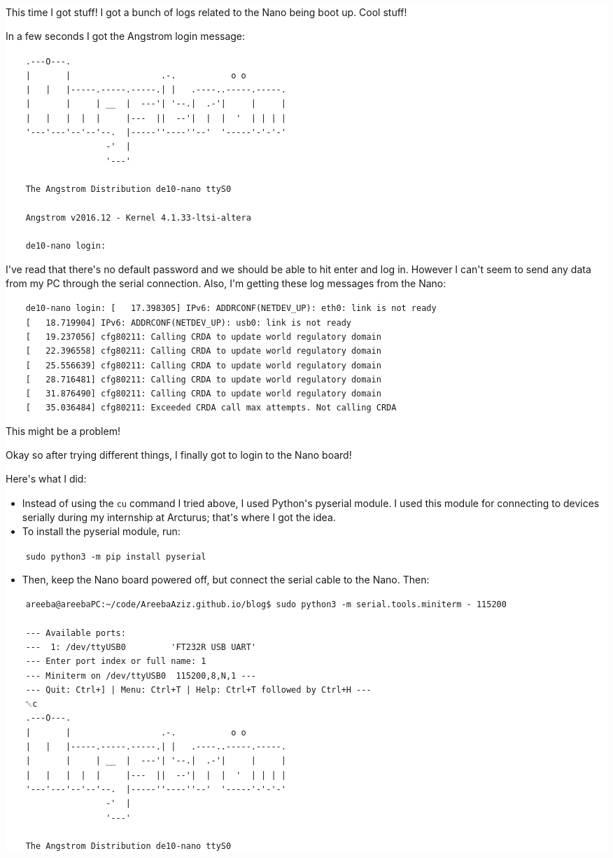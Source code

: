 This time I got stuff! I got a bunch of logs related to the Nano being boot up. Cool stuff! 

In a few seconds I got the Angstrom login message:
```
	.---O---.                                           
	|       |                  .-.           o o        
	|   |   |-----.-----.-----.| |   .----..-----.-----.
	|       |     | __  |  ---'| '--.|  .-'|     |     |
	|   |   |  |  |     |---  ||  --'|  |  |  '  | | | |
	'---'---'--'--'--.  |-----''----''--'  '-----'-'-'-'
	                -'  |
	                '---'

	The Angstrom Distribution de10-nano ttyS0

	Angstrom v2016.12 - Kernel 4.1.33-ltsi-altera

	de10-nano login: 
```

I've read that there's no default password and we should be able to hit enter and log in. However I can't seem to send any data
from my PC through the serial connection. Also, I'm getting these log messages from the Nano:
```
	de10-nano login: [   17.398305] IPv6: ADDRCONF(NETDEV_UP): eth0: link is not ready
	[   18.719904] IPv6: ADDRCONF(NETDEV_UP): usb0: link is not ready
	[   19.237056] cfg80211: Calling CRDA to update world regulatory domain
	[   22.396558] cfg80211: Calling CRDA to update world regulatory domain
	[   25.556639] cfg80211: Calling CRDA to update world regulatory domain
	[   28.716481] cfg80211: Calling CRDA to update world regulatory domain
	[   31.876490] cfg80211: Calling CRDA to update world regulatory domain
	[   35.036484] cfg80211: Exceeded CRDA call max attempts. Not calling CRDA
```

This might be a problem!

Okay so after trying different things, I finally got to login to the Nano board!

Here's what I did:

- Instead of using the ``cu`` command I tried above, I used Python's pyserial module. I used this module for connecting to devices
serially during my internship at Arcturus; that's where I got the idea. 
- To install the pyserial module, run:
```
	sudo python3 -m pip install pyserial
```
- Then, keep the Nano board powered off, but connect the serial cable to the Nano. Then:
```
	areeba@areebaPC:~/code/AreebaAziz.github.io/blog$ sudo python3 -m serial.tools.miniterm - 115200

	--- Available ports:
	---  1: /dev/ttyUSB0         'FT232R USB UART'
	--- Enter port index or full name: 1
	--- Miniterm on /dev/ttyUSB0  115200,8,N,1 ---
	--- Quit: Ctrl+] | Menu: Ctrl+T | Help: Ctrl+T followed by Ctrl+H ---
	␀c
	.---O---.                                           
	|       |                  .-.           o o        
	|   |   |-----.-----.-----.| |   .----..-----.-----.
	|       |     | __  |  ---'| '--.|  .-'|     |     |
	|   |   |  |  |     |---  ||  --'|  |  |  '  | | | |
	'---'---'--'--'--.  |-----''----''--'  '-----'-'-'-'
	                -'  |
	                '---'

	The Angstrom Distribution de10-nano ttyS0
```
